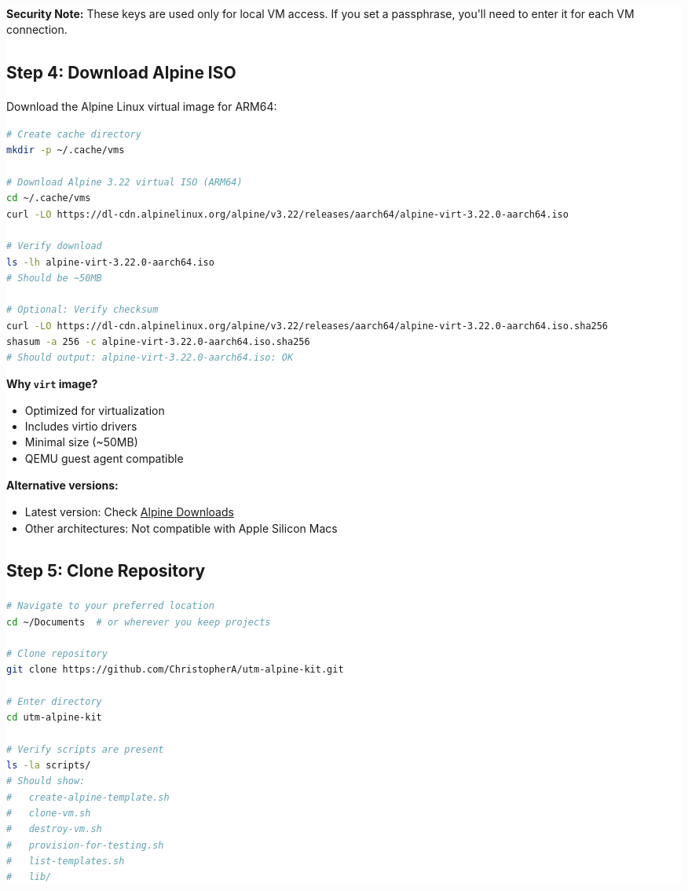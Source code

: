 **Security Note:** These keys are used only for local VM access. If you set a passphrase, you'll need to enter it for each VM connection.

## Step 4: Download Alpine ISO

Download the Alpine Linux virtual image for ARM64:

```bash
# Create cache directory
mkdir -p ~/.cache/vms

# Download Alpine 3.22 virtual ISO (ARM64)
cd ~/.cache/vms
curl -LO https://dl-cdn.alpinelinux.org/alpine/v3.22/releases/aarch64/alpine-virt-3.22.0-aarch64.iso

# Verify download
ls -lh alpine-virt-3.22.0-aarch64.iso
# Should be ~50MB

# Optional: Verify checksum
curl -LO https://dl-cdn.alpinelinux.org/alpine/v3.22/releases/aarch64/alpine-virt-3.22.0-aarch64.iso.sha256
shasum -a 256 -c alpine-virt-3.22.0-aarch64.iso.sha256
# Should output: alpine-virt-3.22.0-aarch64.iso: OK
```

**Why `virt` image?**
- Optimized for virtualization
- Includes virtio drivers
- Minimal size (~50MB)
- QEMU guest agent compatible

**Alternative versions:**
- Latest version: Check [Alpine Downloads](https://alpinelinux.org/downloads/)
- Other architectures: Not compatible with Apple Silicon Macs

## Step 5: Clone Repository

```bash
# Navigate to your preferred location
cd ~/Documents  # or wherever you keep projects

# Clone repository
git clone https://github.com/ChristopherA/utm-alpine-kit.git

# Enter directory
cd utm-alpine-kit

# Verify scripts are present
ls -la scripts/
# Should show:
#   create-alpine-template.sh
#   clone-vm.sh
#   destroy-vm.sh
#   provision-for-testing.sh
#   list-templates.sh
#   lib/
```

